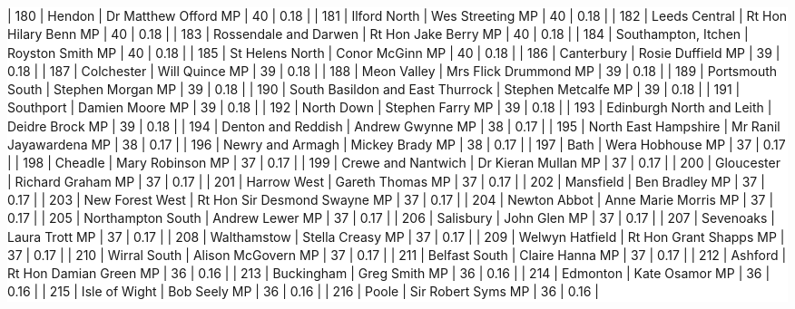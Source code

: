 | 180 | Hendon | Dr Matthew Offord MP | 40 | 0.18 |
| 181 | Ilford North | Wes Streeting MP | 40 | 0.18 |
| 182 | Leeds Central | Rt Hon Hilary Benn MP | 40 | 0.18 |
| 183 | Rossendale and Darwen | Rt Hon Jake Berry MP | 40 | 0.18 |
| 184 | Southampton, Itchen | Royston Smith MP | 40 | 0.18 |
| 185 | St Helens North | Conor McGinn MP | 40 | 0.18 |
| 186 | Canterbury | Rosie Duffield MP | 39 | 0.18 |
| 187 | Colchester | Will Quince MP | 39 | 0.18 |
| 188 | Meon Valley | Mrs Flick Drummond MP | 39 | 0.18 |
| 189 | Portsmouth South | Stephen Morgan MP | 39 | 0.18 |
| 190 | South Basildon and East Thurrock | Stephen Metcalfe MP | 39 | 0.18 |
| 191 | Southport | Damien Moore MP | 39 | 0.18 |
| 192 | North Down | Stephen Farry MP | 39 | 0.18 |
| 193 | Edinburgh North and Leith | Deidre Brock MP | 39 | 0.18 |
| 194 | Denton and Reddish | Andrew Gwynne MP | 38 | 0.17 |
| 195 | North East Hampshire | Mr Ranil Jayawardena MP | 38 | 0.17 |
| 196 | Newry and Armagh | Mickey Brady MP | 38 | 0.17 |
| 197 | Bath | Wera Hobhouse MP | 37 | 0.17 |
| 198 | Cheadle | Mary Robinson MP | 37 | 0.17 |
| 199 | Crewe and Nantwich | Dr Kieran Mullan MP | 37 | 0.17 |
| 200 | Gloucester | Richard Graham MP | 37 | 0.17 |
| 201 | Harrow West | Gareth Thomas MP | 37 | 0.17 |
| 202 | Mansfield | Ben Bradley MP | 37 | 0.17 |
| 203 | New Forest West | Rt Hon Sir Desmond Swayne MP | 37 | 0.17 |
| 204 | Newton Abbot | Anne Marie Morris MP | 37 | 0.17 |
| 205 | Northampton South | Andrew Lewer MP | 37 | 0.17 |
| 206 | Salisbury | John Glen MP | 37 | 0.17 |
| 207 | Sevenoaks | Laura Trott MP | 37 | 0.17 |
| 208 | Walthamstow | Stella Creasy MP | 37 | 0.17 |
| 209 | Welwyn Hatfield | Rt Hon Grant Shapps MP | 37 | 0.17 |
| 210 | Wirral South | Alison McGovern MP | 37 | 0.17 |
| 211 | Belfast South | Claire Hanna MP | 37 | 0.17 |
| 212 | Ashford | Rt Hon Damian Green MP | 36 | 0.16 |
| 213 | Buckingham | Greg Smith MP | 36 | 0.16 |
| 214 | Edmonton | Kate Osamor MP | 36 | 0.16 |
| 215 | Isle of Wight | Bob Seely MP | 36 | 0.16 |
| 216 | Poole | Sir Robert Syms MP | 36 | 0.16 |